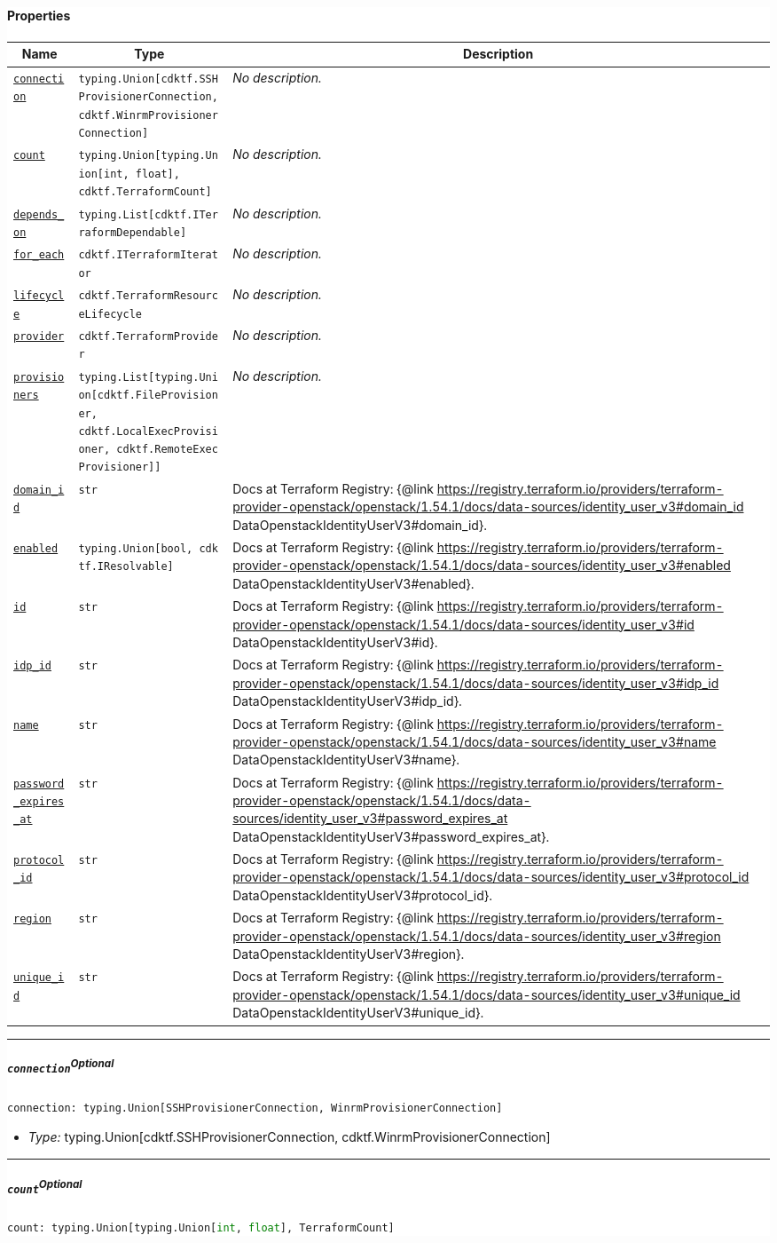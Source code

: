#### Properties <a name="Properties" id="Properties"></a>

| **Name** | **Type** | **Description** |
| --- | --- | --- |
| <code><a href="#@ithings/cdktf-provider-openstack.dataOpenstackIdentityUserV3.DataOpenstackIdentityUserV3Config.property.connection">connection</a></code> | <code>typing.Union[cdktf.SSHProvisionerConnection, cdktf.WinrmProvisionerConnection]</code> | *No description.* |
| <code><a href="#@ithings/cdktf-provider-openstack.dataOpenstackIdentityUserV3.DataOpenstackIdentityUserV3Config.property.count">count</a></code> | <code>typing.Union[typing.Union[int, float], cdktf.TerraformCount]</code> | *No description.* |
| <code><a href="#@ithings/cdktf-provider-openstack.dataOpenstackIdentityUserV3.DataOpenstackIdentityUserV3Config.property.dependsOn">depends_on</a></code> | <code>typing.List[cdktf.ITerraformDependable]</code> | *No description.* |
| <code><a href="#@ithings/cdktf-provider-openstack.dataOpenstackIdentityUserV3.DataOpenstackIdentityUserV3Config.property.forEach">for_each</a></code> | <code>cdktf.ITerraformIterator</code> | *No description.* |
| <code><a href="#@ithings/cdktf-provider-openstack.dataOpenstackIdentityUserV3.DataOpenstackIdentityUserV3Config.property.lifecycle">lifecycle</a></code> | <code>cdktf.TerraformResourceLifecycle</code> | *No description.* |
| <code><a href="#@ithings/cdktf-provider-openstack.dataOpenstackIdentityUserV3.DataOpenstackIdentityUserV3Config.property.provider">provider</a></code> | <code>cdktf.TerraformProvider</code> | *No description.* |
| <code><a href="#@ithings/cdktf-provider-openstack.dataOpenstackIdentityUserV3.DataOpenstackIdentityUserV3Config.property.provisioners">provisioners</a></code> | <code>typing.List[typing.Union[cdktf.FileProvisioner, cdktf.LocalExecProvisioner, cdktf.RemoteExecProvisioner]]</code> | *No description.* |
| <code><a href="#@ithings/cdktf-provider-openstack.dataOpenstackIdentityUserV3.DataOpenstackIdentityUserV3Config.property.domainId">domain_id</a></code> | <code>str</code> | Docs at Terraform Registry: {@link https://registry.terraform.io/providers/terraform-provider-openstack/openstack/1.54.1/docs/data-sources/identity_user_v3#domain_id DataOpenstackIdentityUserV3#domain_id}. |
| <code><a href="#@ithings/cdktf-provider-openstack.dataOpenstackIdentityUserV3.DataOpenstackIdentityUserV3Config.property.enabled">enabled</a></code> | <code>typing.Union[bool, cdktf.IResolvable]</code> | Docs at Terraform Registry: {@link https://registry.terraform.io/providers/terraform-provider-openstack/openstack/1.54.1/docs/data-sources/identity_user_v3#enabled DataOpenstackIdentityUserV3#enabled}. |
| <code><a href="#@ithings/cdktf-provider-openstack.dataOpenstackIdentityUserV3.DataOpenstackIdentityUserV3Config.property.id">id</a></code> | <code>str</code> | Docs at Terraform Registry: {@link https://registry.terraform.io/providers/terraform-provider-openstack/openstack/1.54.1/docs/data-sources/identity_user_v3#id DataOpenstackIdentityUserV3#id}. |
| <code><a href="#@ithings/cdktf-provider-openstack.dataOpenstackIdentityUserV3.DataOpenstackIdentityUserV3Config.property.idpId">idp_id</a></code> | <code>str</code> | Docs at Terraform Registry: {@link https://registry.terraform.io/providers/terraform-provider-openstack/openstack/1.54.1/docs/data-sources/identity_user_v3#idp_id DataOpenstackIdentityUserV3#idp_id}. |
| <code><a href="#@ithings/cdktf-provider-openstack.dataOpenstackIdentityUserV3.DataOpenstackIdentityUserV3Config.property.name">name</a></code> | <code>str</code> | Docs at Terraform Registry: {@link https://registry.terraform.io/providers/terraform-provider-openstack/openstack/1.54.1/docs/data-sources/identity_user_v3#name DataOpenstackIdentityUserV3#name}. |
| <code><a href="#@ithings/cdktf-provider-openstack.dataOpenstackIdentityUserV3.DataOpenstackIdentityUserV3Config.property.passwordExpiresAt">password_expires_at</a></code> | <code>str</code> | Docs at Terraform Registry: {@link https://registry.terraform.io/providers/terraform-provider-openstack/openstack/1.54.1/docs/data-sources/identity_user_v3#password_expires_at DataOpenstackIdentityUserV3#password_expires_at}. |
| <code><a href="#@ithings/cdktf-provider-openstack.dataOpenstackIdentityUserV3.DataOpenstackIdentityUserV3Config.property.protocolId">protocol_id</a></code> | <code>str</code> | Docs at Terraform Registry: {@link https://registry.terraform.io/providers/terraform-provider-openstack/openstack/1.54.1/docs/data-sources/identity_user_v3#protocol_id DataOpenstackIdentityUserV3#protocol_id}. |
| <code><a href="#@ithings/cdktf-provider-openstack.dataOpenstackIdentityUserV3.DataOpenstackIdentityUserV3Config.property.region">region</a></code> | <code>str</code> | Docs at Terraform Registry: {@link https://registry.terraform.io/providers/terraform-provider-openstack/openstack/1.54.1/docs/data-sources/identity_user_v3#region DataOpenstackIdentityUserV3#region}. |
| <code><a href="#@ithings/cdktf-provider-openstack.dataOpenstackIdentityUserV3.DataOpenstackIdentityUserV3Config.property.uniqueId">unique_id</a></code> | <code>str</code> | Docs at Terraform Registry: {@link https://registry.terraform.io/providers/terraform-provider-openstack/openstack/1.54.1/docs/data-sources/identity_user_v3#unique_id DataOpenstackIdentityUserV3#unique_id}. |

---

##### `connection`<sup>Optional</sup> <a name="connection" id="@ithings/cdktf-provider-openstack.dataOpenstackIdentityUserV3.DataOpenstackIdentityUserV3Config.property.connection"></a>

```python
connection: typing.Union[SSHProvisionerConnection, WinrmProvisionerConnection]
```

- *Type:* typing.Union[cdktf.SSHProvisionerConnection, cdktf.WinrmProvisionerConnection]

---

##### `count`<sup>Optional</sup> <a name="count" id="@ithings/cdktf-provider-openstack.dataOpenstackIdentityUserV3.DataOpenstackIdentityUserV3Config.property.count"></a>

```python
count: typing.Union[typing.Union[int, float], TerraformCount]
```
